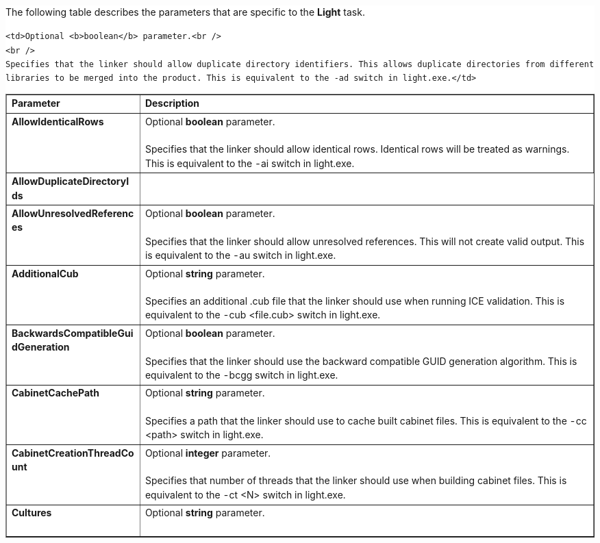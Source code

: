 The following table describes the parameters that are specific to the <b>Light</b> task.

<table border="1" cellspacing="0" cellpadding="4">
  <tr>
    <td><b>Parameter</b></td>
    <td><b>Description</b></td>
  </tr>
  <tr>
    <td><b>AllowIdenticalRows</b></td>
    <td>Optional <b>boolean</b> parameter.<br />
    <br />
    Specifies that the linker should allow identical rows. Identical rows will be treated as warnings. This is equivalent to the -ai switch in light.exe.</td>
  </tr>
  <tr>
    <td><b>AllowDuplicateDirectoryIds</b></td>

    <td>Optional <b>boolean</b> parameter.<br />
    <br />
    Specifies that the linker should allow duplicate directory identifiers. This allows duplicate directories from different libraries to be merged into the product. This is equivalent to the -ad switch in light.exe.</td>
  </tr>

  <tr>
    <td><b>AllowUnresolvedReferences</b></td>
    <td>Optional <b>boolean</b> parameter.<br />
    <br />
    Specifies that the linker should allow unresolved references. This will not create valid output. This is equivalent to the -au switch in light.exe.</td>
  </tr>
  <tr>
    <td><b>AdditionalCub</b></td>
    <td>Optional <b>string</b> parameter.<br />
    <br />
    Specifies an additional .cub file that the linker should use when running ICE validation. This is equivalent to the -cub &lt;file.cub&gt; switch in light.exe.</td>
  </tr>
  <tr>
    <td><b>BackwardsCompatibleGuidGeneration</b></td>
    <td>Optional <b>boolean</b> parameter.<br />
    <br />
    Specifies that the linker should use the backward compatible GUID generation algorithm. This is equivalent to the -bcgg switch in light.exe.</td>
  </tr>
  <tr>
    <td><b>CabinetCachePath</b></td>
    <td>Optional <b>string</b> parameter.<br />
    <br />
    Specifies a path that the linker should use to cache built cabinet files. This is equivalent to the -cc &lt;path&gt; switch in light.exe.</td>
  </tr>
  <tr>
    <td><b>CabinetCreationThreadCount</b></td>
    <td>Optional <b>integer</b> parameter.<br />
    <br />
    Specifies that number of threads that the linker should use when building cabinet files. This is equivalent to the -ct &lt;N&gt; switch in light.exe.</td>
  </tr>
  <tr>
    <td><b>Cultures</b></td>
    <td>Optional <b>string</b> parameter.<br />
    <br />